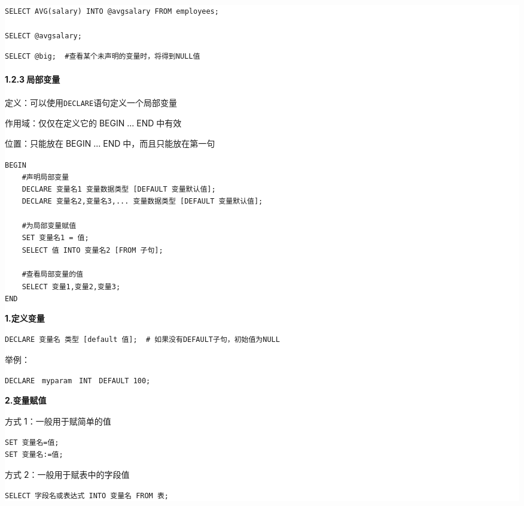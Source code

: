 ```mysql
SELECT AVG(salary) INTO @avgsalary FROM employees;

SELECT @avgsalary;
```

```mysql
SELECT @big;  #查看某个未声明的变量时，将得到NULL值
```

#### 1.2.3 局部变量

定义：可以使用`DECLARE`语句定义一个局部变量

作用域：仅仅在定义它的 BEGIN ... END 中有效

位置：只能放在 BEGIN ... END 中，而且只能放在第一句

```mysql
BEGIN
	#声明局部变量
	DECLARE 变量名1 变量数据类型 [DEFAULT 变量默认值];
	DECLARE 变量名2,变量名3,... 变量数据类型 [DEFAULT 变量默认值];

	#为局部变量赋值
	SET 变量名1 = 值;
	SELECT 值 INTO 变量名2 [FROM 子句];

	#查看局部变量的值
	SELECT 变量1,变量2,变量3;
END

```

**1.定义变量**

```mysql
DECLARE 变量名 类型 [default 值];  # 如果没有DEFAULT子句，初始值为NULL
```

举例：

```mysql
DECLARE　myparam　INT　DEFAULT 100;
```

**2.变量赋值**

方式 1：一般用于赋简单的值

```mysql
SET 变量名=值;
SET 变量名:=值;
```

方式 2：一般用于赋表中的字段值

```mysql
SELECT 字段名或表达式 INTO 变量名 FROM 表;
```
